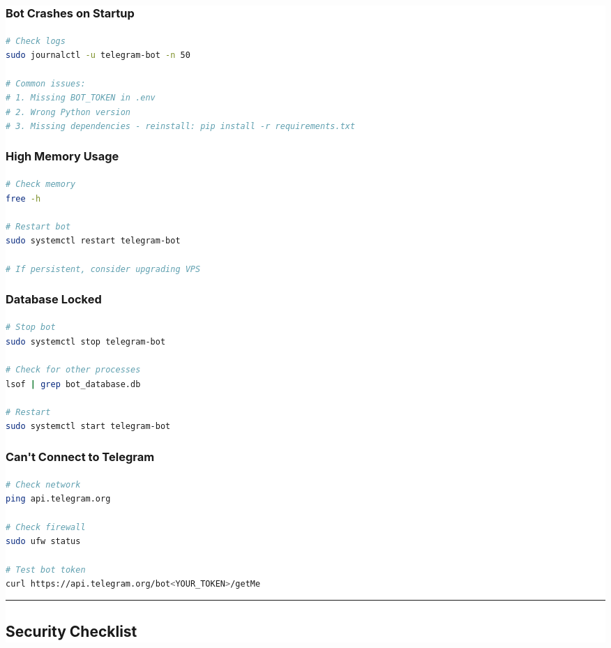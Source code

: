 ### Bot Crashes on Startup

```bash
# Check logs
sudo journalctl -u telegram-bot -n 50

# Common issues:
# 1. Missing BOT_TOKEN in .env
# 2. Wrong Python version
# 3. Missing dependencies - reinstall: pip install -r requirements.txt
```

### High Memory Usage

```bash
# Check memory
free -h

# Restart bot
sudo systemctl restart telegram-bot

# If persistent, consider upgrading VPS
```

### Database Locked

```bash
# Stop bot
sudo systemctl stop telegram-bot

# Check for other processes
lsof | grep bot_database.db

# Restart
sudo systemctl start telegram-bot
```

### Can't Connect to Telegram

```bash
# Check network
ping api.telegram.org

# Check firewall
sudo ufw status

# Test bot token
curl https://api.telegram.org/bot<YOUR_TOKEN>/getMe
```

---

## Security Checklist
